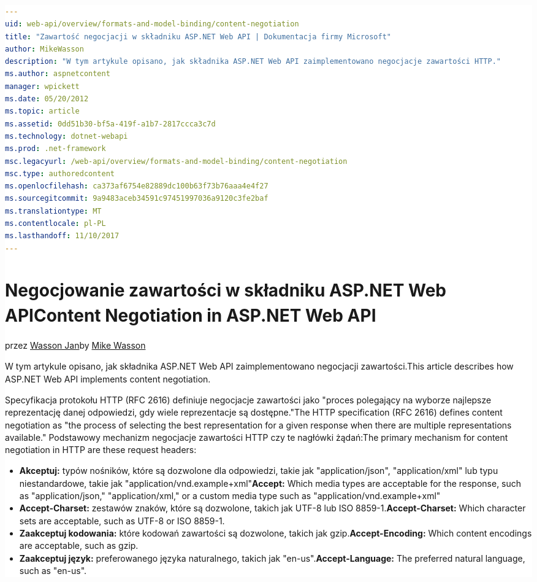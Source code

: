 ```yaml
---
uid: web-api/overview/formats-and-model-binding/content-negotiation
title: "Zawartość negocjacji w składniku ASP.NET Web API | Dokumentacja firmy Microsoft"
author: MikeWasson
description: "W tym artykule opisano, jak składnika ASP.NET Web API zaimplementowano negocjacje zawartości HTTP."
ms.author: aspnetcontent
manager: wpickett
ms.date: 05/20/2012
ms.topic: article
ms.assetid: 0dd51b30-bf5a-419f-a1b7-2817ccca3c7d
ms.technology: dotnet-webapi
ms.prod: .net-framework
msc.legacyurl: /web-api/overview/formats-and-model-binding/content-negotiation
msc.type: authoredcontent
ms.openlocfilehash: ca373af6754e82889dc100b63f73b76aaa4e4f27
ms.sourcegitcommit: 9a9483aceb34591c97451997036a9120c3fe2baf
ms.translationtype: MT
ms.contentlocale: pl-PL
ms.lasthandoff: 11/10/2017
---
```

<a name="content-negotiation-in-aspnet-web-api"></a><span data-ttu-id="ac413-103">Negocjowanie zawartości w składniku ASP.NET Web API</span><span class="sxs-lookup"><span data-stu-id="ac413-103">Content Negotiation in ASP.NET Web API</span></span>
====================
<span data-ttu-id="ac413-104">przez [Wasson Jan](https://github.com/MikeWasson)</span><span class="sxs-lookup"><span data-stu-id="ac413-104">by [Mike Wasson](https://github.com/MikeWasson)</span></span>

<span data-ttu-id="ac413-105">W tym artykule opisano, jak składnika ASP.NET Web API zaimplementowano negocjacji zawartości.</span><span class="sxs-lookup"><span data-stu-id="ac413-105">This article describes how ASP.NET Web API implements content negotiation.</span></span>

<span data-ttu-id="ac413-106">Specyfikacja protokołu HTTP (RFC 2616) definiuje negocjacje zawartości jako "proces polegający na wyborze najlepsze reprezentację danej odpowiedzi, gdy wiele reprezentacje są dostępne."</span><span class="sxs-lookup"><span data-stu-id="ac413-106">The HTTP specification (RFC 2616) defines content negotiation as "the process of selecting the best representation for a given response when there are multiple representations available."</span></span> <span data-ttu-id="ac413-107">Podstawowy mechanizm negocjacje zawartości HTTP czy te nagłówki żądań:</span><span class="sxs-lookup"><span data-stu-id="ac413-107">The primary mechanism for content negotiation in HTTP are these request headers:</span></span>

- <span data-ttu-id="ac413-108">**Akceptuj:** typów nośników, które są dozwolone dla odpowiedzi, takie jak "application/json", "application/xml" lub typu niestandardowe, takie jak &quot;application/vnd.example+xml&quot;</span><span class="sxs-lookup"><span data-stu-id="ac413-108">**Accept:** Which media types are acceptable for the response, such as "application/json," "application/xml," or a custom media type such as &quot;application/vnd.example+xml&quot;</span></span>
- <span data-ttu-id="ac413-109">**Accept-Charset:** zestawów znaków, które są dozwolone, takich jak UTF-8 lub ISO 8859-1.</span><span class="sxs-lookup"><span data-stu-id="ac413-109">**Accept-Charset:** Which character sets are acceptable, such as UTF-8 or ISO 8859-1.</span></span>
- <span data-ttu-id="ac413-110">**Zaakceptuj kodowania:** które kodowań zawartości są dozwolone, takich jak gzip.</span><span class="sxs-lookup"><span data-stu-id="ac413-110">**Accept-Encoding:** Which content encodings are acceptable, such as gzip.</span></span>
- <span data-ttu-id="ac413-111">**Zaakceptuj język:** preferowanego języka naturalnego, takich jak "en-us".</span><span class="sxs-lookup"><span data-stu-id="ac413-111">**Accept-Language:** The preferred natural language, such as "en-us".</span></span>
